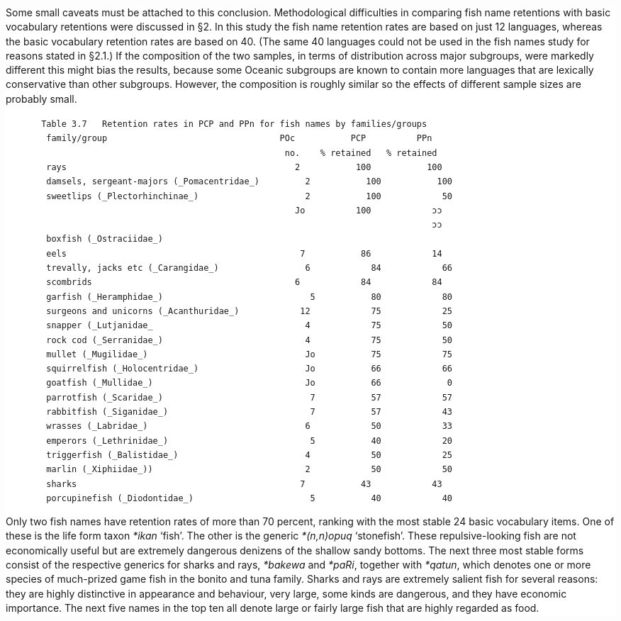 Some small caveats must be attached to this conclusion. Methodological difficulties in comparing fish name retentions with basic vocabulary retentions were discussed in §2. In this study the fish name retention rates are based on just 12 languages, whereas the basic vocabulary retention rates are based on 40. (The same 40 languages could not be used in the fish names study for reasons stated in §2.1.) If the composition of the two samples, in terms of distribution across major subgroups, were markedly different this might bias the results, because some Oceanic subgroups are known to contain more languages that are lexically conservative than other subgroups. However, the composition is roughly similar so the effects of different sample sizes are probably small.


<a id="p-150"></a>

```
       Table 3.7   Retention rates in PCP and PPn for fish names by families/groups
        family/group                                  POc           PCP          PPn
                                                       no.    % retained   % retained
        rays                                             2           100           100
        damsels, sergeant-majors (_Pomacentridae_)         2           100           100
        sweetlips (_Plectorhinchinae_)                     2           100            50
                                                         Jo          100            ɔɔ
                                                                                    ɔɔ
        boxfish (_Ostraciidae_)
        eels                                              7           86            14
        trevally, jacks etc (_Carangidae_)                 6            84            66
        scombrids                                        6            84            84
        garfish (_Heramphidae_)                             5           80            80
        surgeons and unicorns (_Acanthuridae_)            12            75            25
        snapper (_Lutjanidae_                              4            75            50
        rock cod (_Serranidae_)                            4            75            50
        mullet (_Mugilidae_)                               Jo           75            75
        squirrelfish (_Holocentridae_)                     Jo           66            66
        goatfish (_Mullidae_)                              Jo           66             0
        parrotfish (_Scaridae_)                             7           57            57
        rabbitfish (_Siganidae_)                            7           57            43
        wrasses (_Labridae_)                               6            50            33
        emperors (_Lethrinidae_)                            5           40            20
        triggerfish (_Balistidae_)                         4            50            25
        marlin (_Xiphiidae_))                              2            50            50
        sharks                                            7           43            43
        porcupinefish (_Diodontidae_)                       5           40            40
```

Only two fish names have retention rates of more than 70 percent, ranking with the most stable 24 basic vocabulary items. One of these is the life form taxon _&ast;ikan_ ‘fish’. The other is the generic _&ast;(n,n)opuq_ ‘stonefish’. These repulsive-looking fish are not economically useful but are extremely dangerous denizens of the shallow sandy bottoms. The next three most stable forms consist of the respective generics for sharks and rays, _&ast;bakewa_ and _&ast;paRi_, together with _&ast;qatun_, which denotes one or more species of much-prized game fish in the bonito and tuna family. Sharks and rays are extremely salient fish for several reasons: they are highly distinctive in appearance and behaviour, very large, some kinds are dangerous, and they have economic importance. The next five names in the top ten all denote large or fairly large fish that are highly regarded as food.


<a id="s-3-3"></a>
